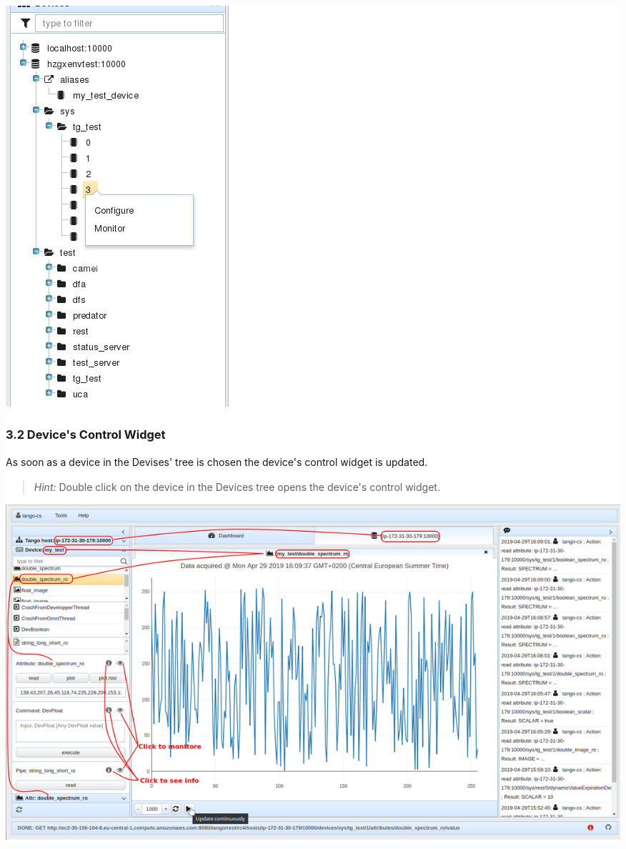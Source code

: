 ![left_panel_context_menu](images/left_panel_context_menu_without_delete.png)

### 3.2 Device's Control Widget

As soon as a device in the Devises' tree is chosen the device's control
widget is updated.
 
> _Hint:_ Double click on the device in the Devices tree opens the device's control widget.

![left_panel_devices_widget](images/left_panel_devices_widget.png)
